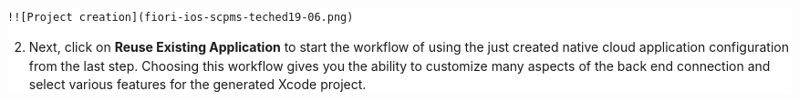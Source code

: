     !![Project creation](fiori-ios-scpms-teched19-06.png)

2. Next, click on **Reuse Existing Application** to start the workflow of using the just created native cloud application configuration from the last step. Choosing this workflow gives you the ability to customize many aspects of the back end connection and select various features for the generated Xcode project.
